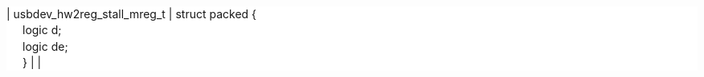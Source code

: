 | usbdev_hw2reg_stall_mreg_t             | struct packed {<br><span style="padding-left:20px">     logic        d;<br><span style="padding-left:20px">     logic        de;<br><span style="padding-left:20px">   }                                                                                                                                                                                                                                                                                                                                                                                                                                                                                                                                                                                                                                                                                                                                                                                                                                                                                                                                                                                                                                                                                                                                                                                                                                                                                                                                                                                                                                                                                                                                                                                                                                                                                                                                                                                                                                                                                                                                                                                                                                                                                                                                                                                                                                                                                                                                                                                                                                                                                                                                                                                                                                                                                                                                                                                                                                                                                                                                                                                                                                                                                                                                                                                                                                                                                                                                                                                                                                                                                                                                                                                                                                                                                                                                                                                                                                                                                                     |                                                                                   |